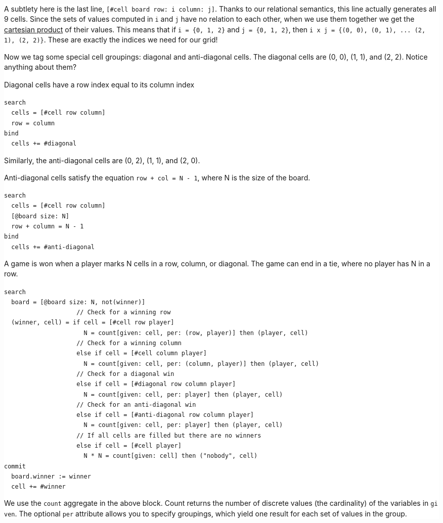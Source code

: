 ```eve
```

A subtlety here is the last line, `[#cell board row: i column: j]`. Thanks to our relational semantics, this line actually generates all 9 cells. Since the sets of values computed in `i` and `j` have no relation to each other, when we use them together we get the [cartesian product](https://en.wikipedia.org/wiki/Cartesian_product) of their values. This means that if `i = {0, 1, 2}` and `j = {0, 1, 2}`, then `i x j = {(0, 0), (0, 1), ... (2, 1), (2, 2)}`. These are exactly the indices we need for our grid!

Now we tag some special cell groupings: diagonal and anti-diagonal cells. The diagonal cells are (0, 0), (1, 1), and (2, 2). Notice anything about them?

Diagonal cells have a row index equal to its column index

```eve
search
  cells = [#cell row column]
  row = column
bind
  cells += #diagonal
```

Similarly, the anti-diagonal cells are (0, 2), (1, 1), and (2, 0).

Anti-diagonal cells satisfy the equation `row + col = N - 1`,
where N is the size of the board.

```eve
search
  cells = [#cell row column]
  [@board size: N]
  row + column = N - 1
bind
  cells += #anti-diagonal
```

A game is won when a player marks N cells in a row, column, or diagonal.
The game can end in a tie, where no player has N in a row.

```eve
search
  board = [@board size: N, not(winner)]
                    // Check for a winning row
  (winner, cell) = if cell = [#cell row player]
                      N = count[given: cell, per: (row, player)] then (player, cell)
                    // Check for a winning column
                    else if cell = [#cell column player]
                      N = count[given: cell, per: (column, player)] then (player, cell)
                    // Check for a diagonal win
                    else if cell = [#diagonal row column player]
                      N = count[given: cell, per: player] then (player, cell)
                    // Check for an anti-diagonal win
                    else if cell = [#anti-diagonal row column player]
                      N = count[given: cell, per: player] then (player, cell)
                    // If all cells are filled but there are no winners
                    else if cell = [#cell player]
                      N * N = count[given: cell] then ("nobody", cell)
commit
  board.winner := winner
  cell += #winner
```

We use the `count` aggregate in the above block. Count returns the number of discrete values (the cardinality) of the variables in `given`. The optional `per` attribute allows you to specify groupings, which yield one result for each set of values in the group.


[1]: https://groups.google.com/forum/?utm_medium=email&utm_source=footer#!topic/eve-talk/UQkW7KDdz3M
[2]: https://guides.github.com/features/mastering-markdown/
[3]: https://github.com/witheve/rfcs/
[4]: https://github.com/witheve/rfcs/issues/5
[5]: https://groups.google.com/forum/?utm_medium=email&utm_source=footer#!forum/eve-talk
